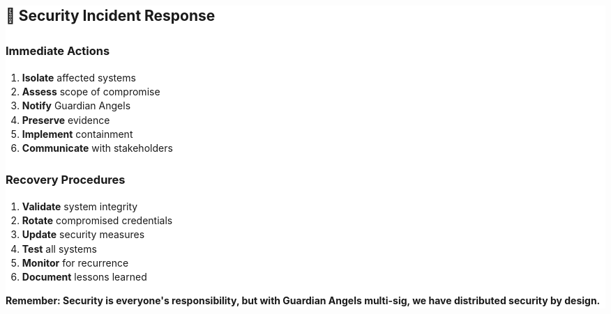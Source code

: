 
## 🚨 Security Incident Response

### Immediate Actions
1. **Isolate** affected systems
2. **Assess** scope of compromise
3. **Notify** Guardian Angels
4. **Preserve** evidence
5. **Implement** containment
6. **Communicate** with stakeholders

### Recovery Procedures
1. **Validate** system integrity
2. **Rotate** compromised credentials
3. **Update** security measures
4. **Test** all systems
5. **Monitor** for recurrence
6. **Document** lessons learned

**Remember: Security is everyone's responsibility, but with Guardian Angels multi-sig, we have distributed security by design.**